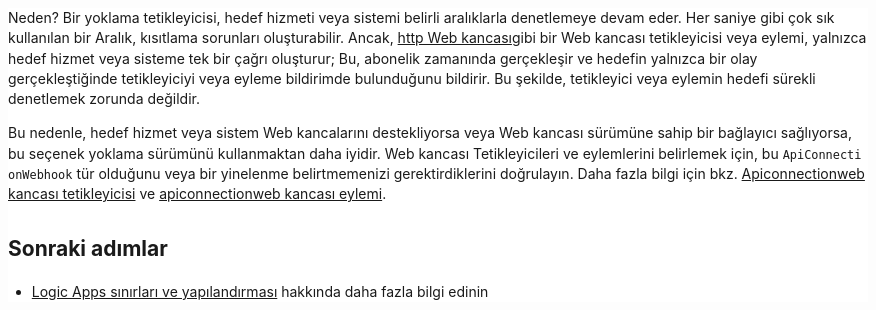   Neden? Bir yoklama tetikleyicisi, hedef hizmeti veya sistemi belirli aralıklarla denetlemeye devam eder. Her saniye gibi çok sık kullanılan bir Aralık, kısıtlama sorunları oluşturabilir. Ancak, [http Web kancası](../connectors/connectors-native-webhook.md)gibi bir Web kancası tetikleyicisi veya eylemi, yalnızca hedef hizmet veya sisteme tek bir çağrı oluşturur; Bu, abonelik zamanında gerçekleşir ve hedefin yalnızca bir olay gerçekleştiğinde tetikleyiciyi veya eyleme bildirimde bulunduğunu bildirir. Bu şekilde, tetikleyici veya eylemin hedefi sürekli denetlemek zorunda değildir.
  
  Bu nedenle, hedef hizmet veya sistem Web kancalarını destekliyorsa veya Web kancası sürümüne sahip bir bağlayıcı sağlıyorsa, bu seçenek yoklama sürümünü kullanmaktan daha iyidir. Web kancası Tetikleyicileri ve eylemlerini belirlemek için, bu `ApiConnectionWebhook` tür olduğunu veya bir yinelenme belirtmemenizi gerektirdiklerini doğrulayın. Daha fazla bilgi için bkz. [Apiconnectionweb kancası tetikleyicisi](../logic-apps/logic-apps-workflow-actions-triggers.md#apiconnectionwebhook-trigger) ve [apiconnectionweb kancası eylemi](../logic-apps/logic-apps-workflow-actions-triggers.md#apiconnectionwebhook-action).

## <a name="next-steps"></a>Sonraki adımlar

* [Logic Apps sınırları ve yapılandırması](../logic-apps/logic-apps-limits-and-config.md) hakkında daha fazla bilgi edinin
